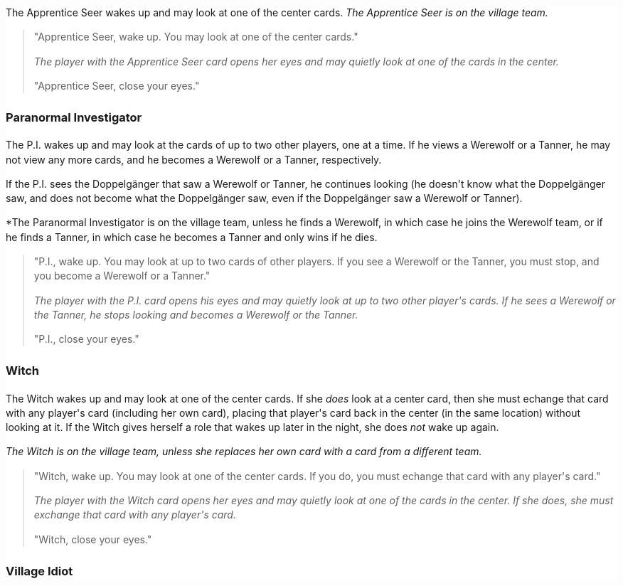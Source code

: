 The Apprentice Seer wakes up and may look at one of the center cards.
*The Apprentice Seer is on the village team.*

> "Apprentice Seer, wake up. You may look at one of the center cards."
>
> *The player with the Apprentice Seer card opens her eyes and may quietly look at one of the cards in the center.*
>
> "Apprentice Seer, close your eyes."

### Paranormal Investigator

The P.I. wakes up and may look at the cards of up to two other players, one at a time.
If he views a Werewolf or a Tanner, he may not view any more cards,
and he becomes a Werewolf or a Tanner, respectively.

If the P.I. sees the Doppelgänger that saw a Werewolf or Tanner,
he continues looking (he doesn't know what the Doppelgänger saw,
and does not become what the Doppelgänger saw, even if the Doppelgänger saw a Werewolf or Tanner).

*The Paranormal Investigator is on the village team,
unless he finds a Werewolf, in which case he joins the Werewolf team,
or if he finds a Tanner,
in which case he becomes a Tanner and only wins if he dies.

> "P.I., wake up. You may look at up to two cards of other players. If you see a Werewolf or the Tanner, you must stop, and you become a Werewolf or a Tanner."
>
> *The player with the P.I. card opens his eyes and may quietly look at up to two other player's cards. If he sees a Werewolf or the Tanner, he stops looking and becomes a Werewolf or the Tanner.*
>
> "P.I., close your eyes."

### Witch

The Witch wakes up and may look at one of the center cards.
If she *does* look at a center card, then she must echange that card with any player's card (including her own card),
placing that player's card back in the center (in the same location) without looking at it.
If the Witch gives herself a role that wakes up later in the night, she does *not* wake up again.

*The Witch is on the village team, unless she replaces her own card with a card from a different team.*

> "Witch, wake up. You may look at one of the center cards. If you do, you must echange that card with any player's card."
>
> *The player with the Witch card opens her eyes and may quietly look at one of the cards in the center. If she does, she must exchange that card with any player's card.*
>
> "Witch, close your eyes."

### Village Idiot

